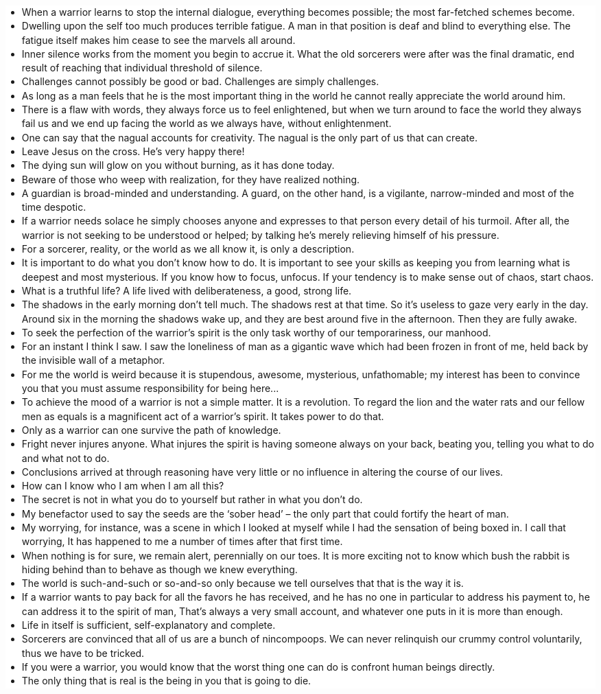  - When a warrior learns to stop the internal dialogue, everything becomes possible; the most far-fetched schemes become.
 - Dwelling upon the self too much produces terrible fatigue. A man in that position is deaf and blind to everything else. The fatigue itself makes him cease to see the marvels all around.
 - Inner silence works from the moment you begin to accrue it. What the old sorcerers were after was the final dramatic, end result of reaching that individual threshold of silence.
 - Challenges cannot possibly be good or bad. Challenges are simply challenges.
 - As long as a man feels that he is the most important thing in the world he cannot really appreciate the world around him.
 - There is a flaw with words, they always force us to feel enlightened, but when we turn around to face the world they always fail us and we end up facing the world as we always have, without enlightenment.
 - One can say that the nagual accounts for creativity. The nagual is the only part of us that can create.
 - Leave Jesus on the cross. He’s very happy there!
 - The dying sun will glow on you without burning, as it has done today.
 - Beware of those who weep with realization, for they have realized nothing.
 - A guardian is broad-minded and understanding. A guard, on the other hand, is a vigilante, narrow-minded and most of the time despotic.
 - If a warrior needs solace he simply chooses anyone and expresses to that person every detail of his turmoil. After all, the warrior is not seeking to be understood or helped; by talking he’s merely relieving himself of his pressure.
 - For a sorcerer, reality, or the world as we all know it, is only a description.
 - It is important to do what you don’t know how to do. It is important to see your skills as keeping you from learning what is deepest and most mysterious. If you know how to focus, unfocus. If your tendency is to make sense out of chaos, start chaos.
 - What is a truthful life? A life lived with deliberateness, a good, strong life.
 - The shadows in the early morning don’t tell much. The shadows rest at that time. So it’s useless to gaze very early in the day. Around six in the morning the shadows wake up, and they are best around five in the afternoon. Then they are fully awake.
 - To seek the perfection of the warrior’s spirit is the only task worthy of our temporariness, our manhood.
 - For an instant I think I saw. I saw the loneliness of man as a gigantic wave which had been frozen in front of me, held back by the invisible wall of a metaphor.
 - For me the world is weird because it is stupendous, awesome, mysterious, unfathomable; my interest has been to convince you that you must assume responsibility for being here...
 - To achieve the mood of a warrior is not a simple matter. It is a revolution. To regard the lion and the water rats and our fellow men as equals is a magnificent act of a warrior’s spirit. It takes power to do that.
 - Only as a warrior can one survive the path of knowledge.
 - Fright never injures anyone. What injures the spirit is having someone always on your back, beating you, telling you what to do and what not to do.
 - Conclusions arrived at through reasoning have very little or no influence in altering the course of our lives.
 - How can I know who I am when I am all this?
 - The secret is not in what you do to yourself but rather in what you don’t do.
 - My benefactor used to say the seeds are the ‘sober head’ – the only part that could fortify the heart of man.
 - My worrying, for instance, was a scene in which I looked at myself while I had the sensation of being boxed in. I call that worrying, It has happened to me a number of times after that first time.
 - When nothing is for sure, we remain alert, perennially on our toes. It is more exciting not to know which bush the rabbit is hiding behind than to behave as though we knew everything.
 - The world is such-and-such or so-and-so only because we tell ourselves that that is the way it is.
 - If a warrior wants to pay back for all the favors he has received, and he has no one in particular to address his payment to, he can address it to the spirit of man, That’s always a very small account, and whatever one puts in it is more than enough.
 - Life in itself is sufficient, self-explanatory and complete.
 - Sorcerers are convinced that all of us are a bunch of nincompoops. We can never relinquish our crummy control voluntarily, thus we have to be tricked.
 - If you were a warrior, you would know that the worst thing one can do is confront human beings directly.
 - The only thing that is real is the being in you that is going to die.